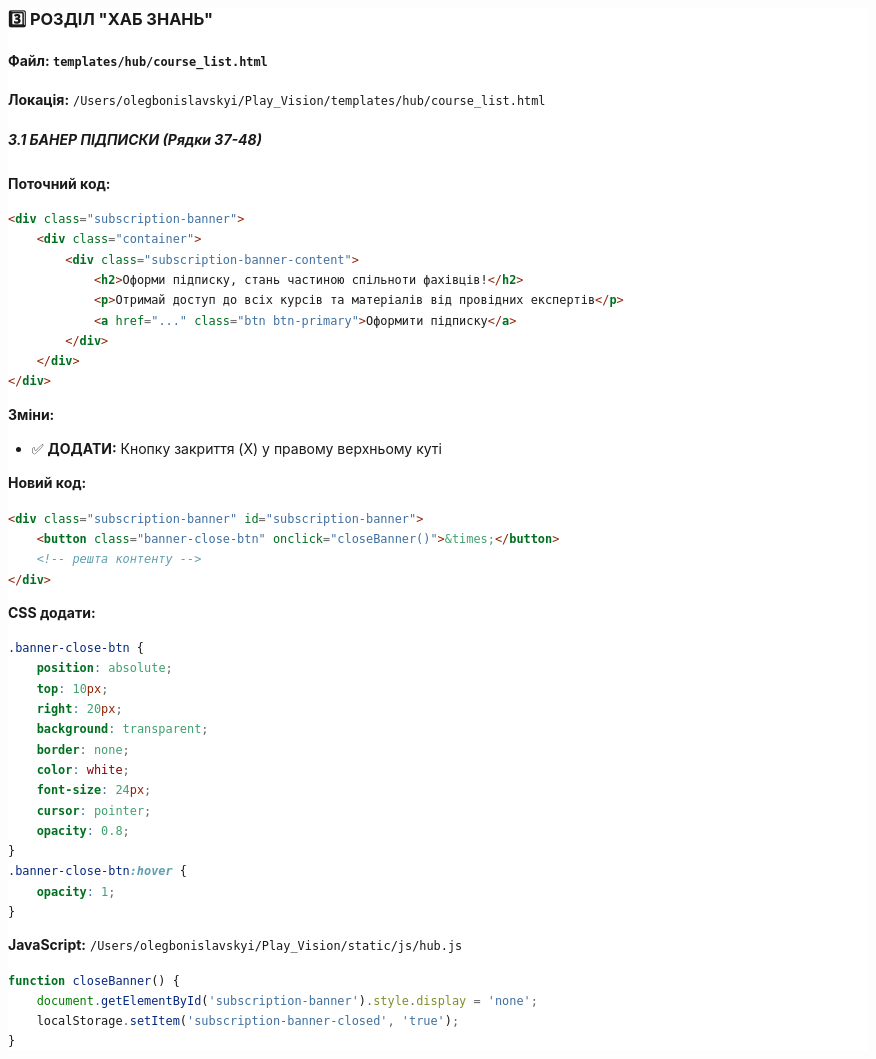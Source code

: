 ### 3️⃣ РОЗДІЛ "ХАБ ЗНАНЬ"

#### Файл: `templates/hub/course_list.html`
**Локація:** `/Users/olegbonislavskyi/Play_Vision/templates/hub/course_list.html`

##### 3.1 БАНЕР ПІДПИСКИ (Рядки 37-48)

**Поточний код:**
```html
<div class="subscription-banner">
    <div class="container">
        <div class="subscription-banner-content">
            <h2>Оформи підписку, стань частиною спільноти фахівців!</h2>
            <p>Отримай доступ до всіх курсів та матеріалів від провідних експертів</p>
            <a href="..." class="btn btn-primary">Оформити підписку</a>
        </div>
    </div>
</div>
```

**Зміни:**
- ✅ **ДОДАТИ:** Кнопку закриття (X) у правому верхньому куті

**Новий код:**
```html
<div class="subscription-banner" id="subscription-banner">
    <button class="banner-close-btn" onclick="closeBanner()">&times;</button>
    <!-- решта контенту -->
</div>
```

**CSS додати:** 
```css
.banner-close-btn {
    position: absolute;
    top: 10px;
    right: 20px;
    background: transparent;
    border: none;
    color: white;
    font-size: 24px;
    cursor: pointer;
    opacity: 0.8;
}
.banner-close-btn:hover {
    opacity: 1;
}
```

**JavaScript:** `/Users/olegbonislavskyi/Play_Vision/static/js/hub.js`
```javascript
function closeBanner() {
    document.getElementById('subscription-banner').style.display = 'none';
    localStorage.setItem('subscription-banner-closed', 'true');
}
```
